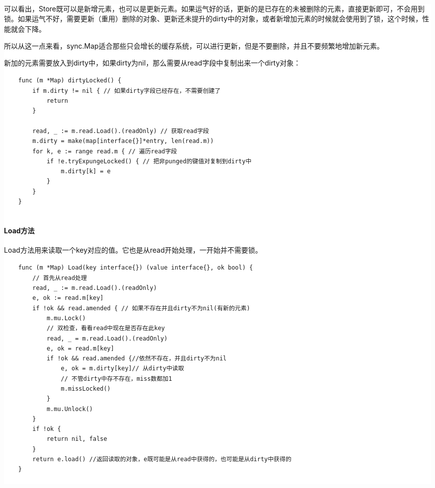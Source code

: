 可以看出，Store既可以是新增元素，也可以是更新元素。如果运气好的话，更新的是已存在的未被删除的元素，直接更新即可，不会用到锁。如果运气不好，需要更新（重用）删除的对象、更新还未提升的dirty中的对象，或者新增加元素的时候就会使用到了锁，这个时候，性能就会下降。

所以从这一点来看，sync.Map适合那些只会增长的缓存系统，可以进行更新，但是不要删除，并且不要频繁地增加新元素。

新加的元素需要放入到dirty中，如果dirty为nil，那么需要从read字段中复制出来一个dirty对象：

```
    func (m *Map) dirtyLocked() {
        if m.dirty != nil { // 如果dirty字段已经存在，不需要创建了
            return
        }
    
        read, _ := m.read.Load().(readOnly) // 获取read字段
        m.dirty = make(map[interface{}]*entry, len(read.m))
        for k, e := range read.m { // 遍历read字段
            if !e.tryExpungeLocked() { // 把非punged的键值对复制到dirty中
                m.dirty[k] = e
            }
        }
    }
    

```

#### Load方法

Load方法用来读取一个key对应的值。它也是从read开始处理，一开始并不需要锁。

```
    func (m *Map) Load(key interface{}) (value interface{}, ok bool) {
        // 首先从read处理
        read, _ := m.read.Load().(readOnly)
        e, ok := read.m[key]
        if !ok && read.amended { // 如果不存在并且dirty不为nil(有新的元素)
            m.mu.Lock()
            // 双检查，看看read中现在是否存在此key
            read, _ = m.read.Load().(readOnly)
            e, ok = read.m[key]
            if !ok && read.amended {//依然不存在，并且dirty不为nil
                e, ok = m.dirty[key]// 从dirty中读取
                // 不管dirty中存不存在，miss数都加1
                m.missLocked()
            }
            m.mu.Unlock()
        }
        if !ok {
            return nil, false
        }
        return e.load() //返回读取的对象，e既可能是从read中获得的，也可能是从dirty中获得的
    }
    

```
